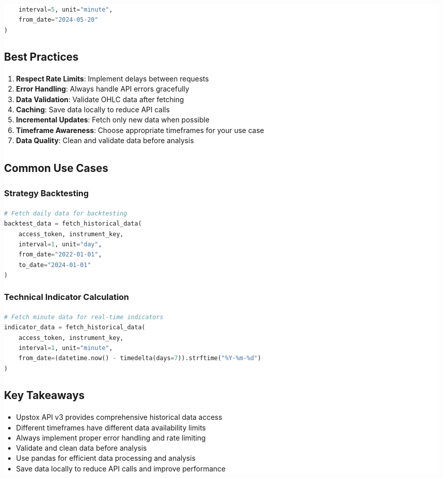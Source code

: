 ```python
    interval=5, unit="minute",
    from_date="2024-05-20"
)
```

## Best Practices

1. **Respect Rate Limits**: Implement delays between requests
2. **Error Handling**: Always handle API errors gracefully
3. **Data Validation**: Validate OHLC data after fetching
4. **Caching**: Save data locally to reduce API calls
5. **Incremental Updates**: Fetch only new data when possible
6. **Timeframe Awareness**: Choose appropriate timeframes for your use case
7. **Data Quality**: Clean and validate data before analysis

## Common Use Cases

### Strategy Backtesting
```python
# Fetch daily data for backtesting
backtest_data = fetch_historical_data(
    access_token, instrument_key,
    interval=1, unit="day",
    from_date="2022-01-01",
    to_date="2024-01-01"
)
```

### Technical Indicator Calculation
```python
# Fetch minute data for real-time indicators
indicator_data = fetch_historical_data(
    access_token, instrument_key,
    interval=1, unit="minute",
    from_date=(datetime.now() - timedelta(days=7)).strftime("%Y-%m-%d")
)
```

## Key Takeaways

- Upstox API v3 provides comprehensive historical data access
- Different timeframes have different data availability limits
- Always implement proper error handling and rate limiting
- Validate and clean data before analysis
- Use pandas for efficient data processing and analysis
- Save data locally to reduce API calls and improve performance
